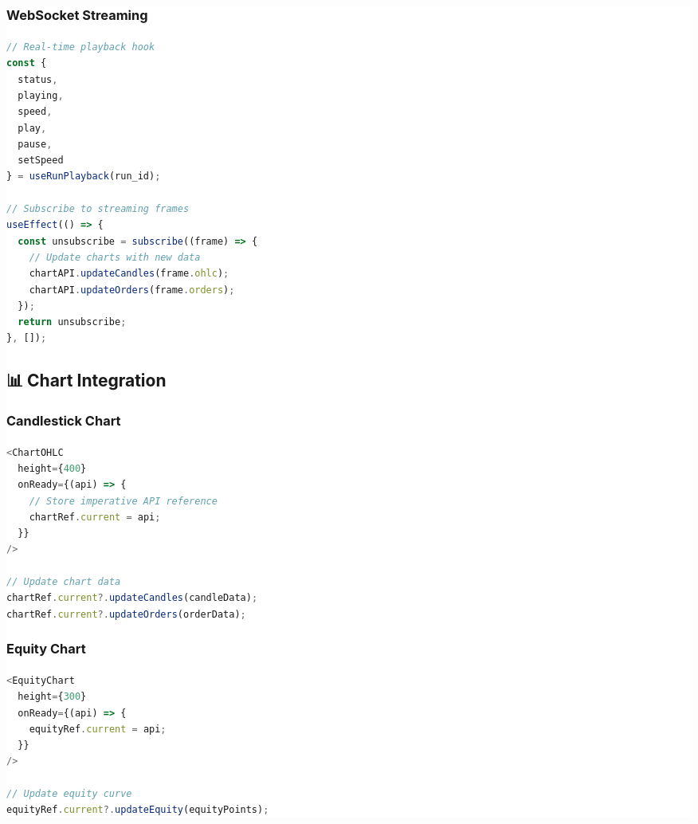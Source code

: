 ### WebSocket Streaming
```typescript
// Real-time playback hook
const {
  status,
  playing,
  speed,
  play,
  pause,
  setSpeed
} = useRunPlayback(run_id);

// Subscribe to streaming frames
useEffect(() => {
  const unsubscribe = subscribe((frame) => {
    // Update charts with new data
    chartAPI.updateCandles(frame.ohlc);
    chartAPI.updateOrders(frame.orders);
  });
  return unsubscribe;
}, []);
```

## 📊 Chart Integration

### Candlestick Chart
```typescript
<ChartOHLC
  height={400}
  onReady={(api) => {
    // Store imperative API reference
    chartRef.current = api;
  }}
/>

// Update chart data
chartRef.current?.updateCandles(candleData);
chartRef.current?.updateOrders(orderData);
```

### Equity Chart
```typescript
<EquityChart
  height={300}
  onReady={(api) => {
    equityRef.current = api;
  }}
/>

// Update equity curve
equityRef.current?.updateEquity(equityPoints);
```
